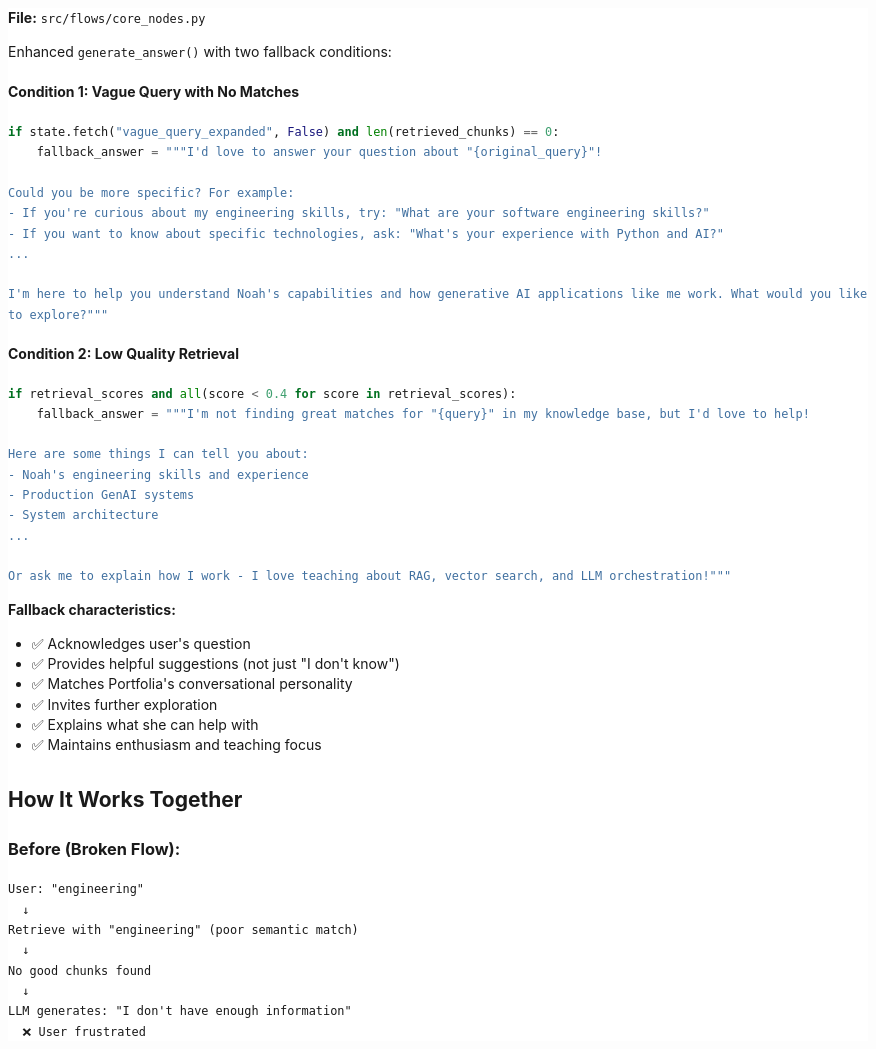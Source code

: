 **File:** `src/flows/core_nodes.py`

Enhanced `generate_answer()` with two fallback conditions:

#### Condition 1: Vague Query with No Matches
```python
if state.fetch("vague_query_expanded", False) and len(retrieved_chunks) == 0:
    fallback_answer = """I'd love to answer your question about "{original_query}"!

Could you be more specific? For example:
- If you're curious about my engineering skills, try: "What are your software engineering skills?"
- If you want to know about specific technologies, ask: "What's your experience with Python and AI?"
...

I'm here to help you understand Noah's capabilities and how generative AI applications like me work. What would you like to explore?"""
```

#### Condition 2: Low Quality Retrieval
```python
if retrieval_scores and all(score < 0.4 for score in retrieval_scores):
    fallback_answer = """I'm not finding great matches for "{query}" in my knowledge base, but I'd love to help!

Here are some things I can tell you about:
- Noah's engineering skills and experience
- Production GenAI systems
- System architecture
...

Or ask me to explain how I work - I love teaching about RAG, vector search, and LLM orchestration!"""
```

**Fallback characteristics:**
- ✅ Acknowledges user's question
- ✅ Provides helpful suggestions (not just "I don't know")
- ✅ Matches Portfolia's conversational personality
- ✅ Invites further exploration
- ✅ Explains what she can help with
- ✅ Maintains enthusiasm and teaching focus

## How It Works Together

### Before (Broken Flow):
```
User: "engineering"
  ↓
Retrieve with "engineering" (poor semantic match)
  ↓
No good chunks found
  ↓
LLM generates: "I don't have enough information"
  ❌ User frustrated
```
